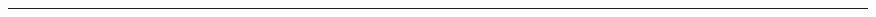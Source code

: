 <style>
  ul {
    margin-block-start: var(--sp-s);
    list-style: disc;
    padding-inline-start: 1em;
  }

  h2 {
    color: var(--color-theme);
    margin-block-start: var(--sp-l);
  }

  em {
    display: block;
    font-style: normal;
    font-size: 1.3em;
    margin-block-end: var(--sp-m);
  }

  .start {
    display: block;
    width: fit-content;
    padding: 0.5em;
    border-radius: 0.5em;
    background: var(--color-main);
    color: var(--color-base);
    text-decoration: none;
    letter-spacing: 0.05em;
  }
</style>

----------------------------------------

